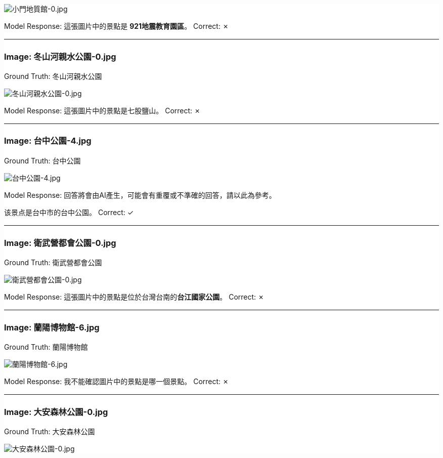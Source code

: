 ![小門地質館-0.jpg](../images/小門地質館-0.jpg)

Model Response: 這張圖片中的景點是 **921地震教育園區**。
Correct: ✗

---

### Image: 冬山河親水公園-0.jpg
Ground Truth: 冬山河親水公園

![冬山河親水公園-0.jpg](../images/冬山河親水公園-0.jpg)

Model Response: 這張圖片中的景點是七股鹽山。
Correct: ✗

---

### Image: 台中公園-4.jpg
Ground Truth: 台中公園

![台中公園-4.jpg](../images/台中公園-4.jpg)

Model Response: 回答將會由AI產生，可能會有重覆或不準確的回答，請以此為參考。

该景点是台中市的台中公園。
Correct: ✓

---

### Image: 衛武營都會公園-0.jpg
Ground Truth: 衛武營都會公園

![衛武營都會公園-0.jpg](../images/衛武營都會公園-0.jpg)

Model Response: 這張圖片中的景點是位於台灣台南的**台江國家公園**。
Correct: ✗

---

### Image: 蘭陽博物館-6.jpg
Ground Truth: 蘭陽博物館

![蘭陽博物館-6.jpg](../images/蘭陽博物館-6.jpg)

Model Response: 我不能確認圖片中的景點是哪一個景點。
Correct: ✗

---

### Image: 大安森林公園-0.jpg
Ground Truth: 大安森林公園

![大安森林公園-0.jpg](../images/大安森林公園-0.jpg)
